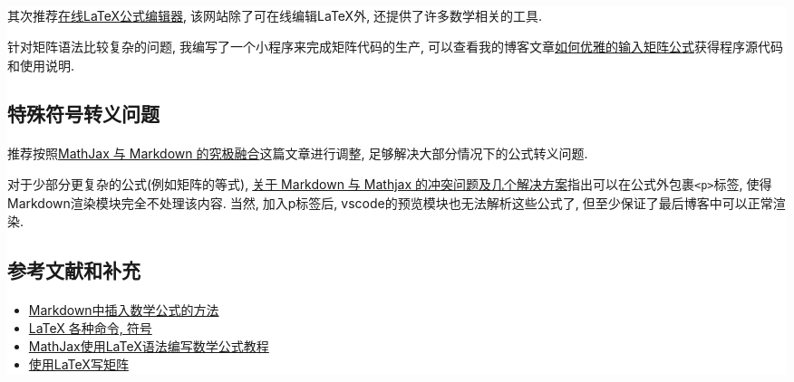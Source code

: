其次推荐[在线LaTeX公式编辑器](https://zh.numberempire.com/latexequationeditor.php), 该网站除了可在线编辑LaTeX外, 还提供了许多数学相关的工具.

针对矩阵语法比较复杂的问题, 我编写了一个小程序来完成矩阵代码的生产, 可以查看我的博客文章[如何优雅的输入矩阵公式](https://lizec.top/2019/07/03/%E5%A6%82%E4%BD%95%E4%BC%98%E9%9B%85%E7%9A%84%E8%BE%93%E5%85%A5%E7%9F%A9%E9%98%B5%E5%85%AC%E5%BC%8F/)获得程序源代码和使用说明.


特殊符号转义问题
-----------------

推荐按照[MathJax 与 Markdown 的究极融合](https://yihui.name/cn/2017/04/mathjax-markdown/)这篇文章进行调整, 足够解决大部分情况下的公式转义问题.

对于少部分更复杂的公式(例如矩阵的等式), [关于 Markdown 与 Mathjax 的冲突问题及几个解决方案](https://kingsleyxie.cn/markdown-mathjax-conflicts-and-several-solutions/)指出可以在公式外包裹`<p>`标签, 使得Markdown渲染模块完全不处理该内容. 当然, 加入p标签后, vscode的预览模块也无法解析这些公式了, 但至少保证了最后博客中可以正常渲染.


参考文献和补充
--------------------
- [Markdown中插入数学公式的方法](https://blog.csdn.net/xiahouzuoxin/article/details/26478179)
- [LaTeX 各种命令, 符号](https://blog.csdn.net/garfielder007/article/details/51646604)
- [MathJax使用LaTeX语法编写数学公式教程](https://blog.csdn.net/u013007900/article/details/50082205)
- [使用LaTeX写矩阵](https://blog.csdn.net/bendanban/article/details/44221279)
